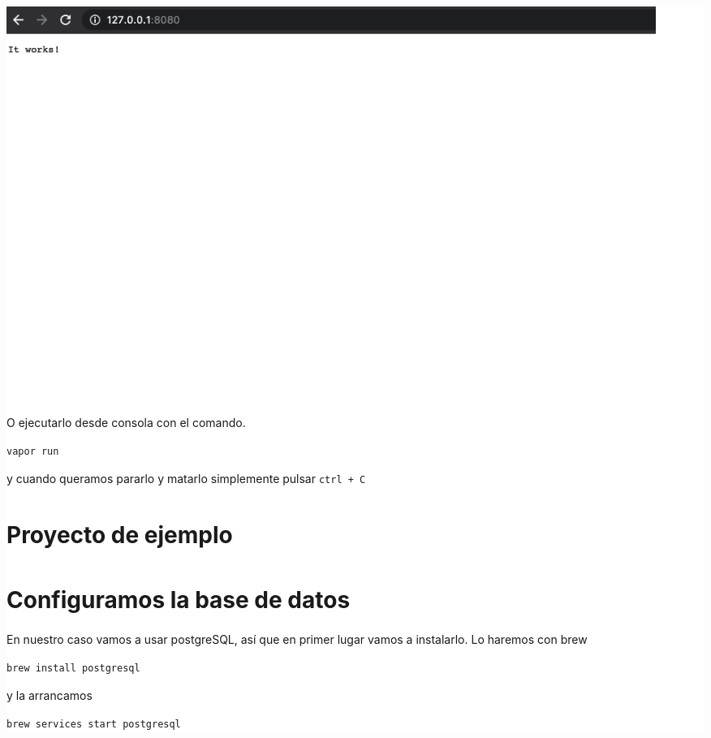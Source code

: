 <img src="/images/vapor/itsworks.png" alt="It's works in Vapor" width="800"/>

O ejecutarlo desde consola con el comando.

```
vapor run
```

y cuando queramos pararlo y matarlo simplemente pulsar `ctrl + C`

# Proyecto de ejemplo


# Configuramos la base de datos

En nuestro caso vamos a usar postgreSQL, así que en primer lugar vamos a instalarlo. Lo haremos con brew

```bash
brew install postgresql
```

y la arrancamos

```bash
brew services start postgresql
```
